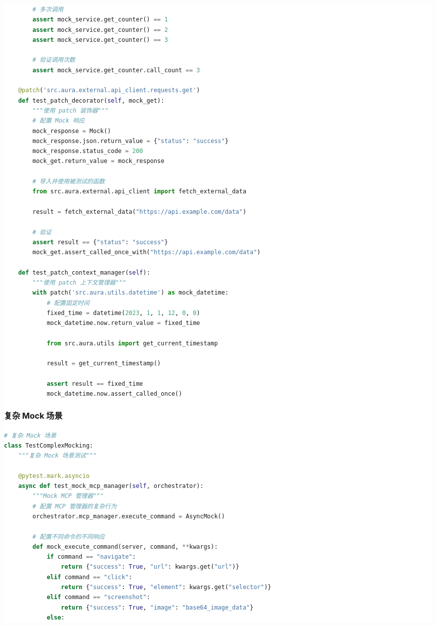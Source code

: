 ```python
        # 多次调用
        assert mock_service.get_counter() == 1
        assert mock_service.get_counter() == 2
        assert mock_service.get_counter() == 3
        
        # 验证调用次数
        assert mock_service.get_counter.call_count == 3
    
    @patch('src.aura.external.api_client.requests.get')
    def test_patch_decorator(self, mock_get):
        """使用 patch 装饰器"""
        # 配置 Mock 响应
        mock_response = Mock()
        mock_response.json.return_value = {"status": "success"}
        mock_response.status_code = 200
        mock_get.return_value = mock_response
        
        # 导入并使用被测试的函数
        from src.aura.external.api_client import fetch_external_data
        
        result = fetch_external_data("https://api.example.com/data")
        
        # 验证
        assert result == {"status": "success"}
        mock_get.assert_called_once_with("https://api.example.com/data")
    
    def test_patch_context_manager(self):
        """使用 patch 上下文管理器"""
        with patch('src.aura.utils.datetime') as mock_datetime:
            # 配置固定时间
            fixed_time = datetime(2023, 1, 1, 12, 0, 0)
            mock_datetime.now.return_value = fixed_time
            
            from src.aura.utils import get_current_timestamp
            
            result = get_current_timestamp()
            
            assert result == fixed_time
            mock_datetime.now.assert_called_once()
```

### 复杂 Mock 场景

```python
# 复杂 Mock 场景
class TestComplexMocking:
    """复杂 Mock 场景测试"""
    
    @pytest.mark.asyncio
    async def test_mock_mcp_manager(self, orchestrator):
        """Mock MCP 管理器"""
        # 配置 MCP 管理器的复杂行为
        orchestrator.mcp_manager.execute_command = AsyncMock()
        
        # 配置不同命令的不同响应
        def mock_execute_command(server, command, **kwargs):
            if command == "navigate":
                return {"success": True, "url": kwargs.get("url")}
            elif command == "click":
                return {"success": True, "element": kwargs.get("selector")}
            elif command == "screenshot":
                return {"success": True, "image": "base64_image_data"}
            else:
```